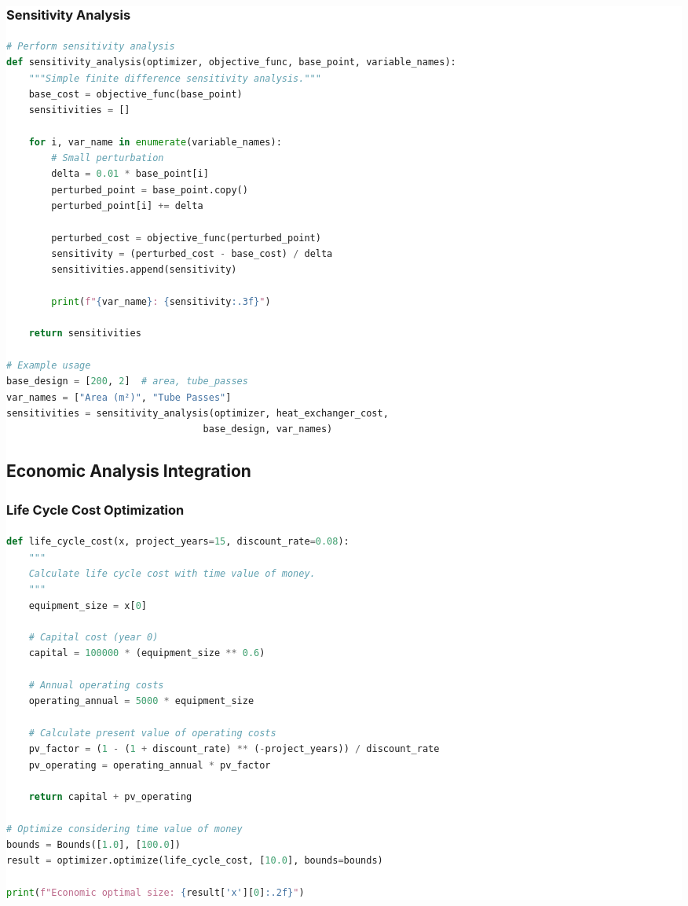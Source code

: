 ### Sensitivity Analysis

```python
# Perform sensitivity analysis
def sensitivity_analysis(optimizer, objective_func, base_point, variable_names):
    """Simple finite difference sensitivity analysis."""
    base_cost = objective_func(base_point)
    sensitivities = []
    
    for i, var_name in enumerate(variable_names):
        # Small perturbation
        delta = 0.01 * base_point[i]
        perturbed_point = base_point.copy()
        perturbed_point[i] += delta
        
        perturbed_cost = objective_func(perturbed_point)
        sensitivity = (perturbed_cost - base_cost) / delta
        sensitivities.append(sensitivity)
        
        print(f"{var_name}: {sensitivity:.3f}")
    
    return sensitivities

# Example usage
base_design = [200, 2]  # area, tube_passes
var_names = ["Area (m²)", "Tube Passes"]
sensitivities = sensitivity_analysis(optimizer, heat_exchanger_cost, 
                                   base_design, var_names)
```

## Economic Analysis Integration

### Life Cycle Cost Optimization

```python
def life_cycle_cost(x, project_years=15, discount_rate=0.08):
    """
    Calculate life cycle cost with time value of money.
    """
    equipment_size = x[0]
    
    # Capital cost (year 0)
    capital = 100000 * (equipment_size ** 0.6)
    
    # Annual operating costs
    operating_annual = 5000 * equipment_size
    
    # Calculate present value of operating costs
    pv_factor = (1 - (1 + discount_rate) ** (-project_years)) / discount_rate
    pv_operating = operating_annual * pv_factor
    
    return capital + pv_operating

# Optimize considering time value of money
bounds = Bounds([1.0], [100.0])
result = optimizer.optimize(life_cycle_cost, [10.0], bounds=bounds)

print(f"Economic optimal size: {result['x'][0]:.2f}")
```
